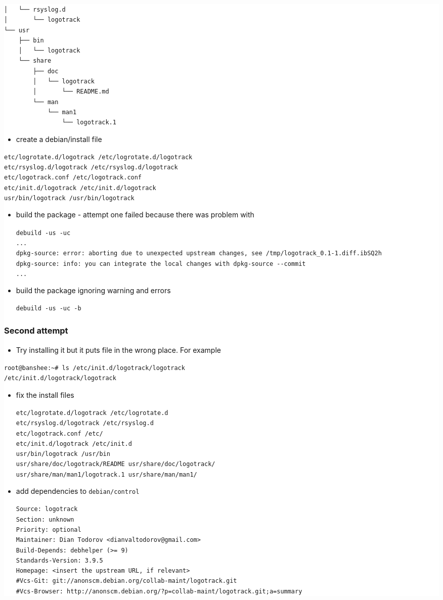```
│   └── rsyslog.d
│       └── logotrack
└── usr
    ├── bin
    │   └── logotrack
    └── share
        ├── doc
        │   └── logotrack
        │       └── README.md
        └── man
            └── man1
                └── logotrack.1
```
* create a debian/install file

```
etc/logrotate.d/logotrack /etc/logrotate.d/logotrack 
etc/rsyslog.d/logotrack /etc/rsyslog.d/logotrack
etc/logotrack.conf /etc/logotrack.conf
etc/init.d/logotrack /etc/init.d/logotrack
usr/bin/logotrack /usr/bin/logotrack
```
* build the package - attempt one failed because there was problem with 
	```
	debuild -us -uc
	...
	dpkg-source: error: aborting due to unexpected upstream changes, see /tmp/logotrack_0.1-1.diff.ibSQ2h
	dpkg-source: info: you can integrate the local changes with dpkg-source --commit
	...
	```
* build the package ignoring warning and errors
	```
	debuild -us -uc -b
	```

### Second attempt
* Try installing it but it puts file in the wrong place. For example
```
root@banshee:~# ls /etc/init.d/logotrack/logotrack 
/etc/init.d/logotrack/logotrack
```
* fix the install files
	```
	etc/logrotate.d/logotrack /etc/logrotate.d
	etc/rsyslog.d/logotrack /etc/rsyslog.d
	etc/logotrack.conf /etc/
	etc/init.d/logotrack /etc/init.d
	usr/bin/logotrack /usr/bin
	usr/share/doc/logotrack/README usr/share/doc/logotrack/
	usr/share/man/man1/logotrack.1 usr/share/man/man1/ 
	```
* add dependencies to `debian/control`
	```
	Source: logotrack
	Section: unknown
	Priority: optional
	Maintainer: Dian Todorov <dianvaltodorov@gmail.com>
	Build-Depends: debhelper (>= 9)
	Standards-Version: 3.9.5
	Homepage: <insert the upstream URL, if relevant>
	#Vcs-Git: git://anonscm.debian.org/collab-maint/logotrack.git
	#Vcs-Browser: http://anonscm.debian.org/?p=collab-maint/logotrack.git;a=summary
